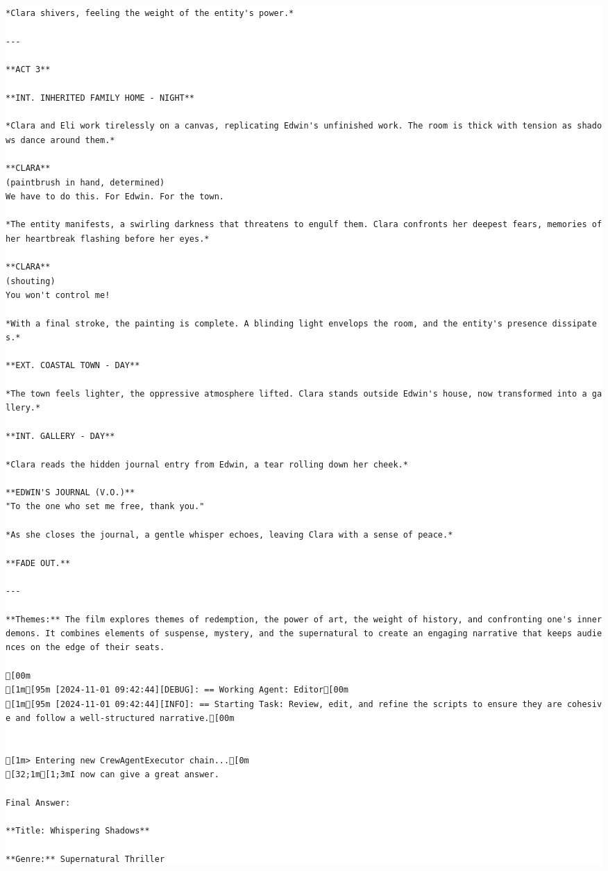     *Clara shivers, feeling the weight of the entity's power.*
    
    ---
    
    **ACT 3**
    
    **INT. INHERITED FAMILY HOME - NIGHT**
    
    *Clara and Eli work tirelessly on a canvas, replicating Edwin's unfinished work. The room is thick with tension as shadows dance around them.*
    
    **CLARA**  
    (paintbrush in hand, determined)  
    We have to do this. For Edwin. For the town.
    
    *The entity manifests, a swirling darkness that threatens to engulf them. Clara confronts her deepest fears, memories of her heartbreak flashing before her eyes.*
    
    **CLARA**  
    (shouting)  
    You won't control me!
    
    *With a final stroke, the painting is complete. A blinding light envelops the room, and the entity's presence dissipates.*
    
    **EXT. COASTAL TOWN - DAY**
    
    *The town feels lighter, the oppressive atmosphere lifted. Clara stands outside Edwin's house, now transformed into a gallery.*
    
    **INT. GALLERY - DAY**
    
    *Clara reads the hidden journal entry from Edwin, a tear rolling down her cheek.*
    
    **EDWIN'S JOURNAL (V.O.)**  
    "To the one who set me free, thank you."
    
    *As she closes the journal, a gentle whisper echoes, leaving Clara with a sense of peace.*
    
    **FADE OUT.**
    
    ---
    
    **Themes:** The film explores themes of redemption, the power of art, the weight of history, and confronting one's inner demons. It combines elements of suspense, mystery, and the supernatural to create an engaging narrative that keeps audiences on the edge of their seats.
    
    [00m
    [1m[95m [2024-11-01 09:42:44][DEBUG]: == Working Agent: Editor[00m
    [1m[95m [2024-11-01 09:42:44][INFO]: == Starting Task: Review, edit, and refine the scripts to ensure they are cohesive and follow a well-structured narrative.[00m
    
    
    [1m> Entering new CrewAgentExecutor chain...[0m
    [32;1m[1;3mI now can give a great answer.
    
    Final Answer:
    
    **Title: Whispering Shadows**
    
    **Genre:** Supernatural Thriller
    